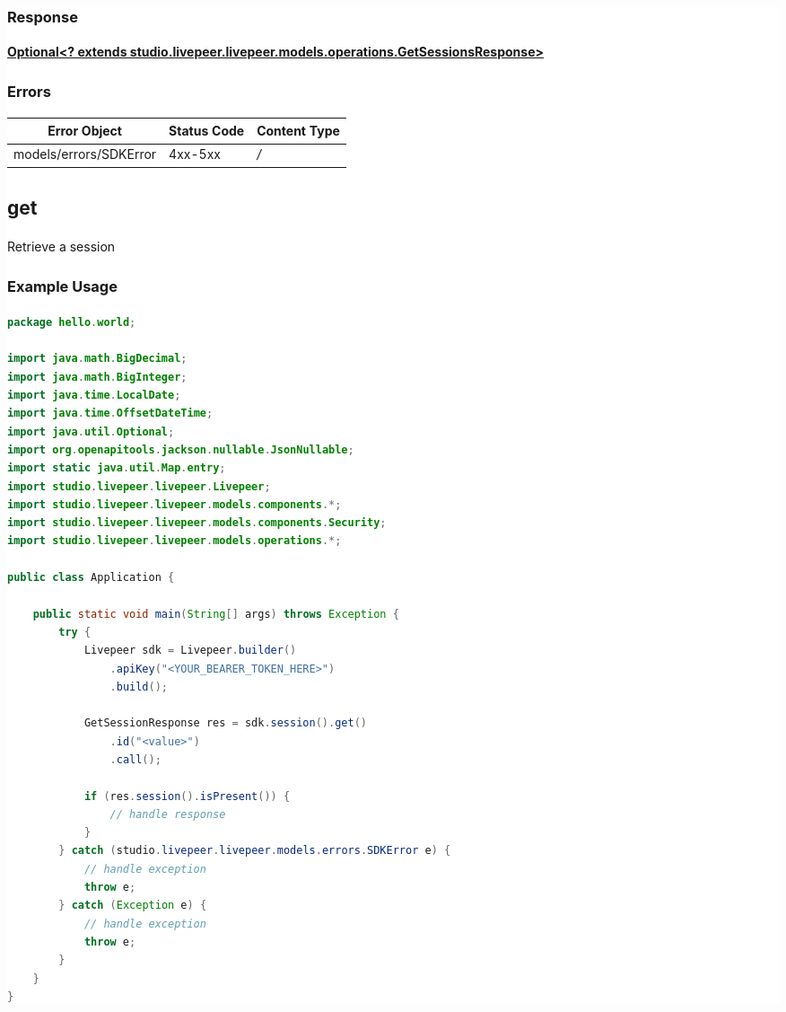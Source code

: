 
### Response

**[Optional<? extends studio.livepeer.livepeer.models.operations.GetSessionsResponse>](../../models/operations/GetSessionsResponse.md)**
### Errors

| Error Object           | Status Code            | Content Type           |
| ---------------------- | ---------------------- | ---------------------- |
| models/errors/SDKError | 4xx-5xx                | */*                    |

## get

Retrieve a session

### Example Usage

```java
package hello.world;

import java.math.BigDecimal;
import java.math.BigInteger;
import java.time.LocalDate;
import java.time.OffsetDateTime;
import java.util.Optional;
import org.openapitools.jackson.nullable.JsonNullable;
import static java.util.Map.entry;
import studio.livepeer.livepeer.Livepeer;
import studio.livepeer.livepeer.models.components.*;
import studio.livepeer.livepeer.models.components.Security;
import studio.livepeer.livepeer.models.operations.*;

public class Application {

    public static void main(String[] args) throws Exception {
        try {
            Livepeer sdk = Livepeer.builder()
                .apiKey("<YOUR_BEARER_TOKEN_HERE>")
                .build();

            GetSessionResponse res = sdk.session().get()
                .id("<value>")
                .call();

            if (res.session().isPresent()) {
                // handle response
            }
        } catch (studio.livepeer.livepeer.models.errors.SDKError e) {
            // handle exception
            throw e;
        } catch (Exception e) {
            // handle exception
            throw e;
        }
    }
}
```
